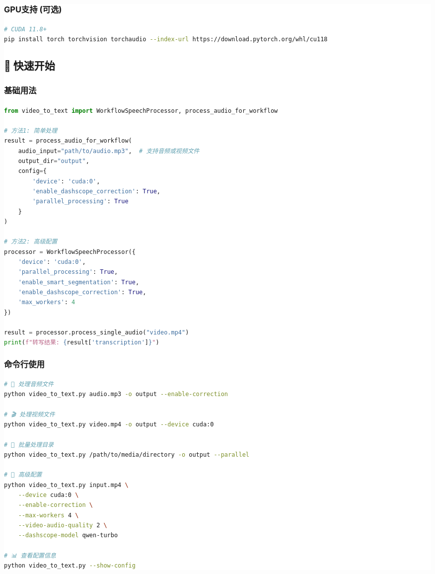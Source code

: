 ### GPU支持 (可选)
```bash
# CUDA 11.8+
pip install torch torchvision torchaudio --index-url https://download.pytorch.org/whl/cu118
```

## 🚀 快速开始

### 基础用法

```python
from video_to_text import WorkflowSpeechProcessor, process_audio_for_workflow

# 方法1: 简单处理
result = process_audio_for_workflow(
    audio_input="path/to/audio.mp3",  # 支持音频或视频文件
    output_dir="output",
    config={
        'device': 'cuda:0',
        'enable_dashscope_correction': True,
        'parallel_processing': True
    }
)

# 方法2: 高级配置
processor = WorkflowSpeechProcessor({
    'device': 'cuda:0',
    'parallel_processing': True,
    'enable_smart_segmentation': True,
    'enable_dashscope_correction': True,
    'max_workers': 4
})

result = processor.process_single_audio("video.mp4")
print(f"转写结果: {result['transcription']}")
```

### 命令行使用

```bash
# 🎵 处理音频文件
python video_to_text.py audio.mp3 -o output --enable-correction

# 🎬 处理视频文件  
python video_to_text.py video.mp4 -o output --device cuda:0

# 📁 批量处理目录
python video_to_text.py /path/to/media/directory -o output --parallel

# 🔧 高级配置
python video_to_text.py input.mp4 \
    --device cuda:0 \
    --enable-correction \
    --max-workers 4 \
    --video-audio-quality 2 \
    --dashscope-model qwen-turbo

# 📊 查看配置信息
python video_to_text.py --show-config
```
